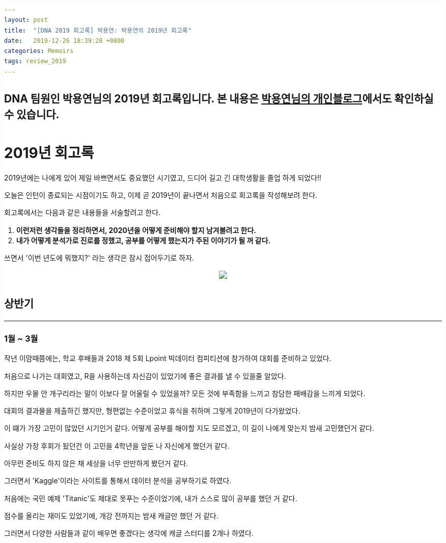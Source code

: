 ```yaml
---
layout: post
title:  "[DNA 2019 회고록] 박용연: 박용연의 2019년 회고록"
date:   2019-12-26 18:39:28 +0800
categories: Memoirs
tags: review_2019
---
```


DNA 팀원인 박용연님의 2019년 회고록입니다. 본 내용은 [박용연님의 개인블로그](https://pyy0715.github.io/)에서도 확인하실 수 있습니다.
---

# 2019년 회고록

2019년에는 나에게 있어 제일 바쁘면서도 중요했던 시기였고, 드디어 길고 긴 대학생활을  졸업 하게 되었다!!

오늘은 인턴이 종료되는 시점이기도 하고, 이제 곧 2019년이 끝나면서 처음으로 회고록을 작성해보려 한다.

회고록에서는 다음과 같은 내용들을 서술할려고 한다.

1. **이런저런 생각들을 정리하면서, 2020년을 어떻게 준비해야 할지 남겨볼려고 한다.**
2. **내가 어떻게 분석가로 진로를 정했고, 공부를 어떻게 했는지가 주된 이야기가 될 꺼 같다.**

쓰면서 '이번 년도에 뭐했지?' 라는 생각은 잠시 접어두기로 하자.

<p align="center">
    <img src='http://www.jobnjoy.com/files/editor/1500530249599_1.jpg'/><br>
</p>

## 상반기
---
### 1월 ~ 3월

작년 이맘때쯤에는, 학교 후배들과 2018 제 5회 Lpoint 빅데이터 컴피티션에 참가하여 대회를 준비하고 있었다.

처음으로 나가는 대회였고, R을 사용하는데 자신감이 있었기에 좋은 결과를 낼 수 있을줄 알았다.

하지만 우물 안 개구리라는 말이 이보다 잘 어울릴 수 있었을까? 모든 것에 부족함을 느끼고 참담한 패배감을 느끼게 되었다.

대회의 결과물을 제출하긴 했지만, 형편없는 수준이었고 휴식을 취하며 그렇게 2019년이 다가왔었다.

이 떄가 가장 고민이 많았던 시기인거 같다.  어떻게 공부를 해야할 지도 모르겠고, 이 길이 나에게 맞는지 밤새 고민했던거 같다.

사실상 가장 후회가 됬던건 이 고민을  4학년을 앞둔 나 자신에게 했던거 같다.

아무런 준비도 하지 않은 채 세상을 너무 만만하게 봤던거 같다.

그러면서 'Kaggle'이라는 사이트를 통해서 데이터 분석을 공부하기로 하였다.

처음에는 국민 예제 'Titanic'도 제대로 못푸는 수준이었기에, 내가 스스로 많이 공부를 했던 거 같다.

점수를 올리는 재미도 있었기에, 개강 전까지는 밤새 캐글만 했던 거 같다.  

그러면서 다양한 사람들과 같이 배우면 좋겠다는 생각에 캐글 스터디를 2개나 하였다.
